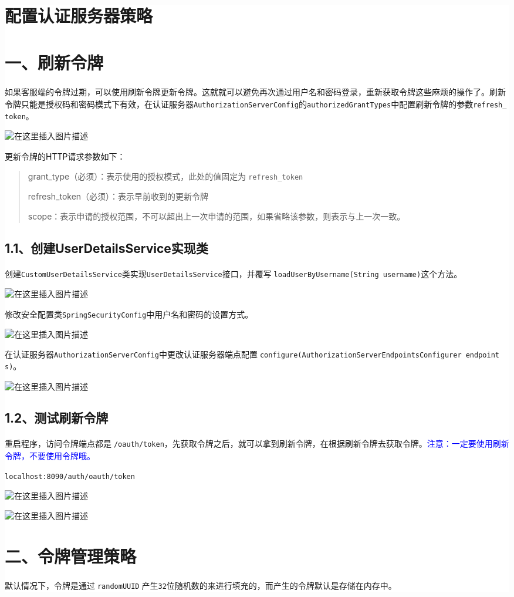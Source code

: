 # 配置认证服务器策略

# 一、刷新令牌

如果客服端的令牌过期，可以使用刷新令牌更新令牌。这就就可以避免再次通过用户名和密码登录，重新获取令牌这些麻烦的操作了。刷新令牌只能是授权码和密码模式下有效，在认证服务器`AuthorizationServerConfig`的`authorizedGrantTypes`中配置刷新令牌的参数`refresh_token`。

![在这里插入图片描述](https://img-blog.csdnimg.cn/20200606111409893.png?x-oss-process=image/watermark,type_ZmFuZ3poZW5naGVpdGk,shadow_10,text_aHR0cHM6Ly9ibG9nLmNzZG4ubmV0L3FxXzQxODUzNDQ3,size_16,color_FFFFFF,t_70)

更新令牌的HTTP请求参数如下：

> grant_type（必须）：表示使用的授权模式，此处的值固定为 `refresh_token`
>
> refresh_token（必须）：表示早前收到的更新令牌
>
> scope：表示申请的授权范围，不可以超出上一次申请的范围，如果省略该参数，则表示与上一次一致。

## 1.1、创建UserDetailsService实现类

创建`CustomUserDetailsService`类实现`UserDetailsService`接口，并覆写 `loadUserByUsername(String username)`这个方法。

![在这里插入图片描述](https://img-blog.csdnimg.cn/20200606135240321.png?x-oss-process=image/watermark,type_ZmFuZ3poZW5naGVpdGk,shadow_10,text_aHR0cHM6Ly9ibG9nLmNzZG4ubmV0L3FxXzQxODUzNDQ3,size_16,color_FFFFFF,t_70)

修改安全配置类`SpringSecurityConfig`中用户名和密码的设置方式。

![在这里插入图片描述](https://img-blog.csdnimg.cn/20200606135357774.png?x-oss-process=image/watermark,type_ZmFuZ3poZW5naGVpdGk,shadow_10,text_aHR0cHM6Ly9ibG9nLmNzZG4ubmV0L3FxXzQxODUzNDQ3,size_16,color_FFFFFF,t_70)

在认证服务器`AuthorizationServerConfig`中更改认证服务器端点配置 `configure(AuthorizationServerEndpointsConfigurer endpoints)`。

![在这里插入图片描述](https://img-blog.csdnimg.cn/20200606135557550.png?x-oss-process=image/watermark,type_ZmFuZ3poZW5naGVpdGk,shadow_10,text_aHR0cHM6Ly9ibG9nLmNzZG4ubmV0L3FxXzQxODUzNDQ3,size_16,color_FFFFFF,t_70)

## 1.2、测试刷新令牌

重启程序，访问令牌端点都是 `/oauth/token`，先获取令牌之后，就可以拿到刷新令牌，在根据刷新令牌去获取令牌。<font color="blue">注意：一定要使用刷新令牌，不要使用令牌哦。</font>

```http
localhost:8090/auth/oauth/token
```

![在这里插入图片描述](https://img-blog.csdnimg.cn/20200606140124791.png?x-oss-process=image/watermark,type_ZmFuZ3poZW5naGVpdGk,shadow_10,text_aHR0cHM6Ly9ibG9nLmNzZG4ubmV0L3FxXzQxODUzNDQ3,size_16,color_FFFFFF,t_70)

![在这里插入图片描述](https://img-blog.csdnimg.cn/20200606140346357.png?x-oss-process=image/watermark,type_ZmFuZ3poZW5naGVpdGk,shadow_10,text_aHR0cHM6Ly9ibG9nLmNzZG4ubmV0L3FxXzQxODUzNDQ3,size_16,color_FFFFFF,t_70)

# 二、令牌管理策略

默认情况下，令牌是通过 `randomUUID` 产生`32`位随机数的来进行填充的，而产生的令牌默认是存储在内存中。
